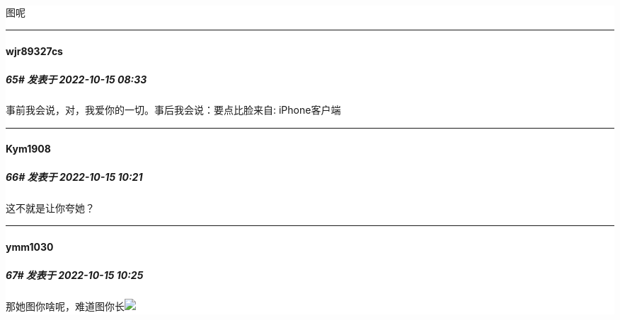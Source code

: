 图呢



*****

####  wjr89327cs  
##### 65#       发表于 2022-10-15 08:33

事前我会说，对，我爱你的一切。事后我会说：要点比脸来自: iPhone客户端



*****

####  Kym1908  
##### 66#       发表于 2022-10-15 10:21

这不就是让你夸她？



*****

####  ymm1030  
##### 67#       发表于 2022-10-15 10:25

那她图你啥呢，难道图你长<img src="https://static.saraba1st.com/image/smiley/face2017/048.png" referrerpolicy="no-referrer">

